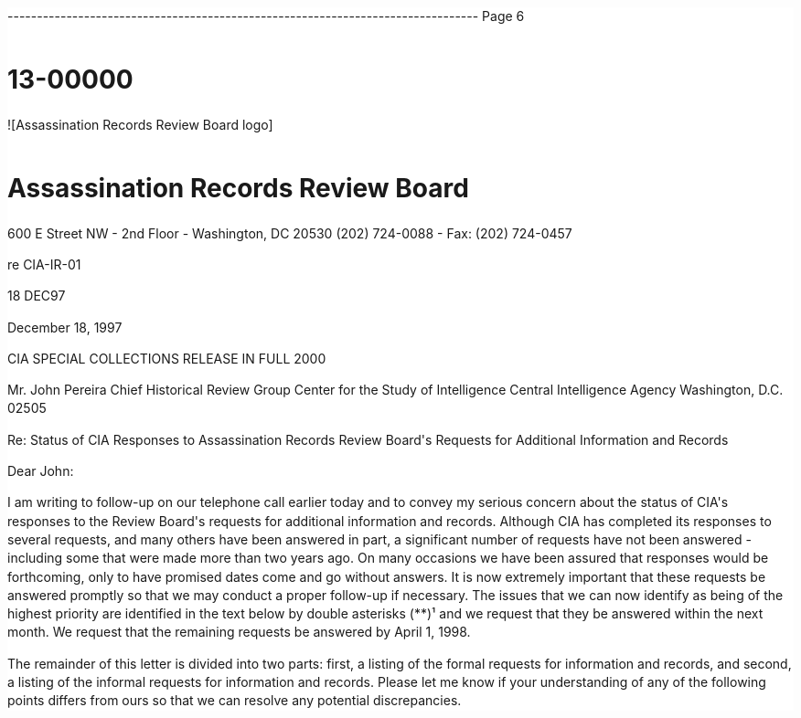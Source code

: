 
-------------------------------------------------------------------------------- Page 6

# 13-00000

![Assassination Records Review Board logo]

# Assassination Records Review Board
600 E Street NW - 2nd Floor - Washington, DC 20530
(202) 724-0088 - Fax: (202) 724-0457

re CIA-IR-01

18 DEC97

December 18, 1997

CIA SPECIAL COLLECTIONS
RELEASE IN FULL
2000

Mr. John Pereira
Chief
Historical Review Group
Center for the Study of Intelligence
Central Intelligence Agency
Washington, D.C. 02505

Re: Status of CIA Responses to Assassination Records Review Board's Requests for
Additional Information and Records

Dear John:

I am writing to follow-up on our telephone call earlier today and to convey my serious concern about the status of CIA's responses to the Review Board's requests for additional information and records. Although CIA has completed its responses to several requests, and many others have been answered in part, a significant number of requests have not been answered - including some that were made more than two years ago. On many occasions we have been assured that responses would be forthcoming, only to have promised dates come and go without answers. It is now extremely important that these requests be answered promptly so that we may conduct a proper follow-up if necessary. The issues that we can now identify as being of the highest priority are identified in the text below by double asterisks (**)¹ and we request that they be answered within the next month. We request that the remaining requests be answered by April 1, 1998.

The remainder of this letter is divided into two parts: first, a listing of the formal requests for information and records, and second, a listing of the informal requests for information and records. Please let me know if your understanding of any of the following points differs from ours so that we can resolve any potential discrepancies.

[^1]: As identified more fully below, the issues are: CIA-1 Organizational Material,
CIA-6 Cables and Dispatches, CIA-13 Backchannel Communications, CIA-IR-03
HTLINGUAL Documents, CIA-IR-04 Disposition of Angleton Files, CIA-IR-07 Claude
Barnes Capehart, CIA-IR-15 Electronic "take" from Mexico City, CIA-IR-21 DRE
Monthly Operational Reports, CIA-IR-22 “A” Files on Clay Shaw and Jim Garrison.
